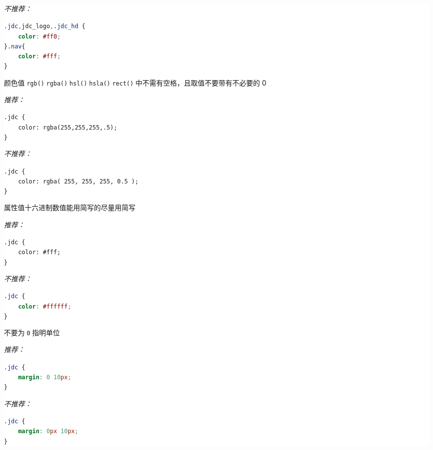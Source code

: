 *不推荐：*

```css
.jdc,jdc_logo,.jdc_hd {
    color: #ff0;
}.nav{
    color: #fff;
}
```

颜色值 `rgb()` `rgba()` `hsl()` `hsla()` `rect()` 中不需有空格，且取值不要带有不必要的 0

*推荐：*

```
.jdc {
    color: rgba(255,255,255,.5);
}
```

*不推荐：*

```
.jdc {
    color: rgba( 255, 255, 255, 0.5 );
}
```

属性值十六进制数值能用简写的尽量用简写

*推荐：*

```
.jdc {
    color: #fff;
}
```

*不推荐：*

```css
.jdc {
    color: #ffffff;
}
```

不要为 `0` 指明单位

*推荐：*

```css
.jdc {
    margin: 0 10px;
}
```

*不推荐：*

```css
.jdc {
    margin: 0px 10px;
}
```
